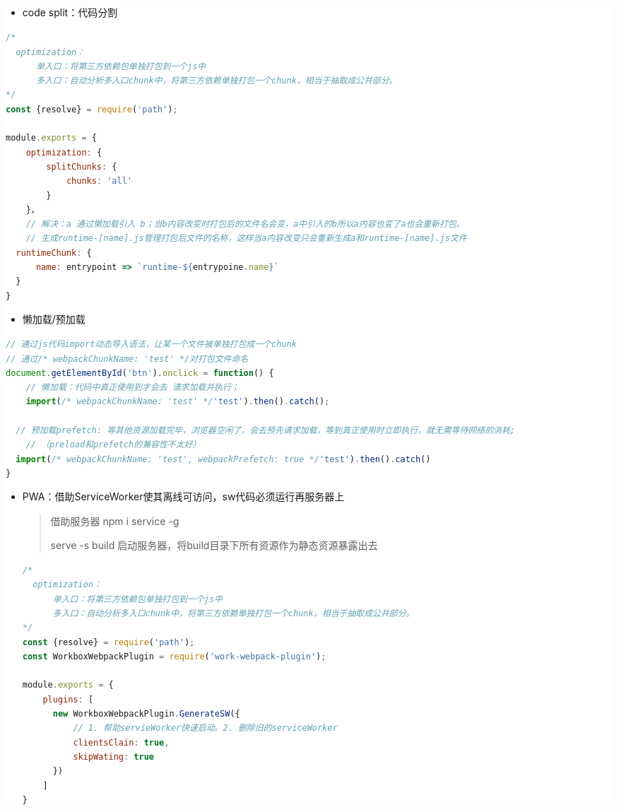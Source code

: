   - code split：代码分割

  ```javascript
  /*
  	optimization：
  		单入口：将第三方依赖包单独打包到一个js中
  		多入口：自动分析多入口chunk中，将第三方依赖单独打包一个chunk，相当于抽取成公共部分。
  */
  const {resolve} = require('path');
  
  module.exports = {
      optimization: {
          splitChunks: {
              chunks: 'all'
          }
      }，
      // 解决：a 通过懒加载引入 b；当b内容改变时打包后的文件名会变，a中引入的b所以a内容也变了a也会重新打包。
      // 生成runtime-[name].js管理打包后文件的名称，这样当a内容改变只会重新生成a和runtime-[name].js文件
    runtimeChunk: {
      	name: entrypoint => `runtime-${entrypoine.name}`
	}
  }
  ```
  
  - 懒加载/预加载
  
  ```javascript
  // 通过js代码import动态导入语法，让某一个文件被单独打包成一个chunk
  // 通过/* webpackChunkName: 'test' */对打包文件命名
  document.getElementById('btn').onclick = function() {
      // 懒加载：代码中真正使用到才会去 请求加载并执行；
      import(/* webpackChunkName: 'test' */'test').then().catch();
      
    // 预加载prefetch: 等其他资源加载完毕，浏览器空闲了，会去预先请求加载，等到真正使用时立即执行，就无需等待网络的消耗;
      // （preload和prefetch的兼容性不太好）
    import(/* webpackChunkName: 'test', webpackPrefetch: true */'test').then().catch()
  }
  ```
  
- PWA：借助ServiceWorker使其离线可访问，sw代码必须运行再服务器上
  
  > 借助服务器 npm i service -g
  >
  > serve -s build 启动服务器，将build目录下所有资源作为静态资源暴露出去
  
  ```javascript
  /*
  	optimization：
  		单入口：将第三方依赖包单独打包到一个js中
  		多入口：自动分析多入口chunk中，将第三方依赖单独打包一个chunk，相当于抽取成公共部分。
  */
  const {resolve} = require('path');
  const WorkboxWebpackPlugin = require('work-webpack-plugin');
  
  module.exports = {
      plugins: [
      	new WorkboxWebpackPlugin.GenerateSW({
      		// 1. 帮助servieWorker快速启动。2. 删除旧的serviceWorker
      		clientsClain: true,
    		skipWating: true
      	})
      ]
  }
  ```
  
